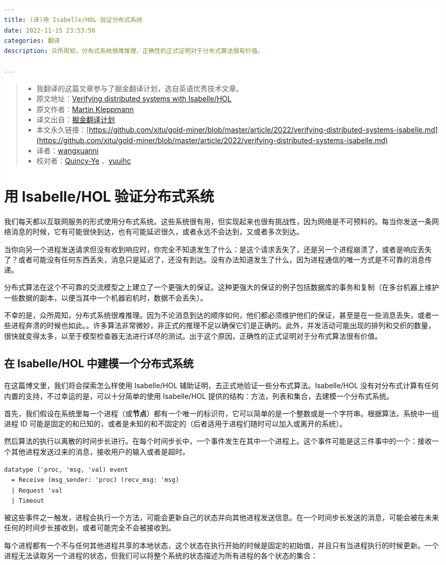 ```yaml
---
title: (译)用 Isabelle/HOL 验证分布式系统
date: 2022-11-15 23:53:50
categories: 翻译
description: 众所周知，分布式系统很难推理，正确性的正式证明对于分布式算法很有价值。

---
```



> * 我翻译的这篇文章参与了掘金翻译计划，选自英语优秀技术文章。 
> * 原文地址：[Verifying distributed systems with Isabelle/HOL](https://martin.kleppmann.com/2022/10/12/verifying-distributed-systems-isabelle.html)
> * 原文作者：[Martin Kleppmann](https://martin.kleppmann.com/)
> * 译文出自：[掘金翻译计划](https://github.com/xitu/gold-miner)
> * 本文永久链接：[https://github.com/xitu/gold-miner/blob/master/article/2022/verifying-distributed-systems-isabelle.md](https://github.com/xitu/gold-miner/blob/master/article/2022/verifying-distributed-systems-isabelle.md)
> * 译者：[wangxuanni](https://github.com/wangxuanni)
> * 校对者：[Quincy-Ye](https://github.com/Quincy-Ye) 、[vuuihc](https://github.com/vuuihc)

# 用 Isabelle/HOL 验证分布式系统 

我们每天都以互联网服务的形式使用分布式系统。这些系统很有用，但实现起来也很有挑战性，因为网络是不可预料的。每当你发送一条网络消息的时候，它有可能很快到达，也有可能延迟很久，或者永远不会达到，又或者多次到达。

当你向另一个进程发送请求但没有收到响应时，你完全不知道发生了什么：是这个请求丢失了，还是另一个进程崩溃了，或者是响应丢失了？或者可能没有任何东西丢失，消息只是延迟了，还没有到达。没有办法知道发生了什么，因为进程通信的唯一方式是不可靠的消息传递。

分布式算法在这个不可靠的交流模型之上建立了一个更强大的保证。这种更强大的保证的例子包括数据库的事务和复制（在多台机器上维护一些数据的副本，以便当其中一个机器宕机时，数据不会丢失）。

不幸的是，众所周知，分布式系统很难推理。因为不论消息到达的顺序如何，他们都必须维护他们的保证，甚至是在一些消息丢失，或者一些进程奔溃的时候也如此。。许多算法非常微妙，非正式的推理不足以确保它们是正确的。此外，并发活动可能出现的排列和交织的数量，很快就变得太多，以至于模型检查器无法进行详尽的测试。出于这个原因，正确性的正式证明对于分布式算法很有价值。

## 在 Isabelle/HOL 中建模一个分布式系统

在这篇博文里，我们将会探索怎么样使用 Isabelle/HOL 辅助证明，去正式地验证一些分布式算法。Isabelle/HOL 没有对分布式计算有任何内置的支持，不过幸运的是，可以十分简单的使用 Isabelle/HOL 提供的结构：方法，列表和集合，去建模一个分布式系统。

首先，我们假设在系统里每一个进程（或**节点**）都有一个唯一的标识符，它可以简单的是一个整数或是一个字符串。根据算法，系统中一组进程 ID 可能是固定的和已知的，或者是未知的和不固定的（后者适用于进程们随时可以加入或离开的系统）。

然后算法的执行以离散的时间步长进行。在每个时间步长中，一个事件发生在其中一个进程上。这个事件可能是这三件事中的一个：接收一个其他进程发送过来的消息，接收用户的输入或者是超时。

```ml
datatype ('proc, 'msg, 'val) event
  = Receive (msg_sender: 'proc) (recv_msg: 'msg)
  | Request 'val
  | Timeout
```

被这些事件之一触发，进程会执行一个方法，可能会更新自己的状态并向其他进程发送信息。在一个时间步长发送的消息，可能会被在未来任何的时间步长接收到，或者可能完全不会被接收到。

每个进程都有一个不与任何其他进程共享的本地状态，这个状态在执行开始的时候是固定的初始值，并且只有当进程执行的时候更新。一个进程无法读取另一个进程的状态，但我们可以将整个系统的状态描述为所有进程的各个状态的集合：
